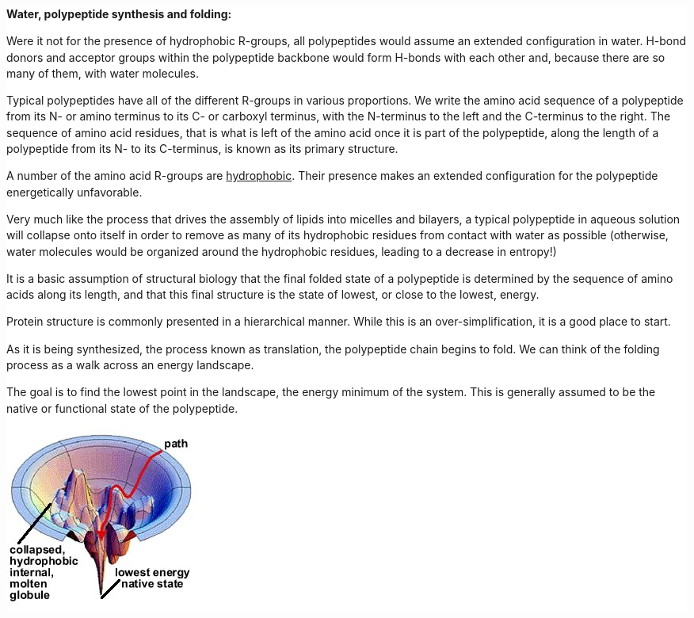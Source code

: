 **Water, polypeptide synthesis and folding:**

Were it not for the presence of hydrophobic R-groups, all polypeptides
would assume an extended configuration in water. H-bond donors and
acceptor groups within the polypeptide backbone would form H-bonds with
each other and, because there are so many of them, with water molecules.

Typical polypeptides have all of the different R-groups in various
proportions. We write the amino acid sequence of a polypeptide from its
N- or amino terminus to its C- or carboxyl terminus, with the N-terminus
to the left and the C-terminus to the right. The sequence of amino acid
residues, that is what is left of the amino acid once it is part of the
polypeptide, along the length of a polypeptide from its N- to its
C-terminus, is known as its primary structure.

A number of the amino acid R-groups are
[hydrophobic](http://www.russell.embl-heidelberg.de/aas/hydrophobic.html).
Their presence makes an extended configuration for the polypeptide
energetically unfavorable.

Very much like the process that drives the assembly of lipids into
micelles and bilayers, a typical polypeptide in aqueous solution will
collapse onto itself in order to remove as many of its hydrophobic
residues from contact with water as possible (otherwise, water molecules
would be organized around the hydrophobic residues, leading to a
decrease in entropy!)

It is a basic assumption of structural biology that the final folded
state of a polypeptide is determined by the sequence of amino acids
along its length, and that this final structure is the state of lowest,
or close to the lowest, energy.

Protein structure is commonly presented in a hierarchical manner. While
this is an over-simplification, it is a good place to start.

<embed width="420" height="345" src="http://www.youtube.com/v/Rq7DwrX0Uoc" type="application/x-shockwave-flash"> </embed>

As it is being synthesized, the process known as translation, the
polypeptide chain begins to fold. We can think of the folding process as
a walk across an energy landscape.

The goal is to find the lowest point in the landscape, the energy
minimum of the system. This is generally assumed to be the native or
functional state of the polypeptide.

![*Figure: Folding landscape*](./img/FoldingLandscape.jpg)
